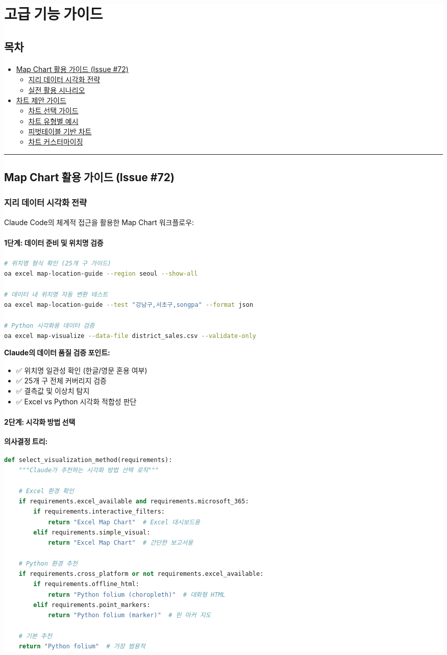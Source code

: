 # 고급 기능 가이드

## 목차
- [Map Chart 활용 가이드 (Issue #72)](#map-chart-활용-가이드-issue-72)
  - [지리 데이터 시각화 전략](#지리-데이터-시각화-전략)
  - [실전 활용 시나리오](#실전-활용-시나리오)
- [차트 제안 가이드](#차트-제안-가이드)
  - [차트 선택 가이드](#차트-선택-가이드)
  - [차트 유형별 예시](#차트-유형별-예시)
  - [피벗테이블 기반 차트](#피벗테이블-기반-차트)
  - [차트 커스터마이징](#차트-커스터마이징)

---

## Map Chart 활용 가이드 (Issue #72)

### 지리 데이터 시각화 전략

Claude Code의 체계적 접근을 활용한 Map Chart 워크플로우:

#### 1단계: 데이터 준비 및 위치명 검증

```bash
# 위치명 형식 확인 (25개 구 가이드)
oa excel map-location-guide --region seoul --show-all

# 데이터 내 위치명 자동 변환 테스트
oa excel map-location-guide --test "강남구,서초구,songpa" --format json

# Python 시각화용 데이터 검증
oa excel map-visualize --data-file district_sales.csv --validate-only
```

**Claude의 데이터 품질 검증 포인트:**
- ✅ 위치명 일관성 확인 (한글/영문 혼용 여부)
- ✅ 25개 구 전체 커버리지 검증
- ✅ 결측값 및 이상치 탐지
- ✅ Excel vs Python 시각화 적합성 판단

#### 2단계: 시각화 방법 선택

**의사결정 트리:**

```python
def select_visualization_method(requirements):
    """Claude가 추천하는 시각화 방법 선택 로직"""

    # Excel 환경 확인
    if requirements.excel_available and requirements.microsoft_365:
        if requirements.interactive_filters:
            return "Excel Map Chart"  # Excel 대시보드용
        elif requirements.simple_visual:
            return "Excel Map Chart"  # 간단한 보고서용

    # Python 환경 추천
    if requirements.cross_platform or not requirements.excel_available:
        if requirements.offline_html:
            return "Python folium (choropleth)"  # 대화형 HTML
        elif requirements.point_markers:
            return "Python folium (marker)"  # 핀 마커 지도

    # 기본 추천
    return "Python folium"  # 가장 범용적
```